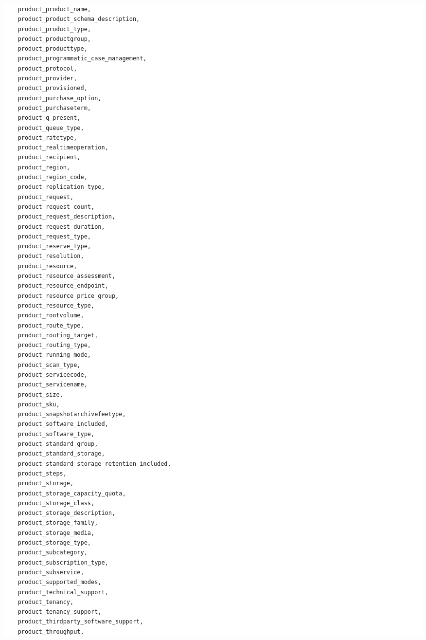         product_product_name,
        product_product_schema_description,
        product_product_type,
        product_productgroup,
        product_producttype,
        product_programmatic_case_management,
        product_protocol,
        product_provider,
        product_provisioned,
        product_purchase_option,
        product_purchaseterm,
        product_q_present,
        product_queue_type,
        product_ratetype,
        product_realtimeoperation,
        product_recipient,
        product_region,
        product_region_code,
        product_replication_type,
        product_request,
        product_request_count,
        product_request_description,
        product_request_duration,
        product_request_type,
        product_reserve_type,
        product_resolution,
        product_resource,
        product_resource_assessment,
        product_resource_endpoint,
        product_resource_price_group,
        product_resource_type,
        product_rootvolume,
        product_route_type,
        product_routing_target,
        product_routing_type,
        product_running_mode,
        product_scan_type,
        product_servicecode,
        product_servicename,
        product_size,
        product_sku,
        product_snapshotarchivefeetype,
        product_software_included,
        product_software_type,
        product_standard_group,
        product_standard_storage,
        product_standard_storage_retention_included,
        product_steps,
        product_storage,
        product_storage_capacity_quota,
        product_storage_class,
        product_storage_description,
        product_storage_family,
        product_storage_media,
        product_storage_type,
        product_subcategory,
        product_subscription_type,
        product_subservice,
        product_supported_modes,
        product_technical_support,
        product_tenancy,
        product_tenancy_support,
        product_thirdparty_software_support,
        product_throughput,
